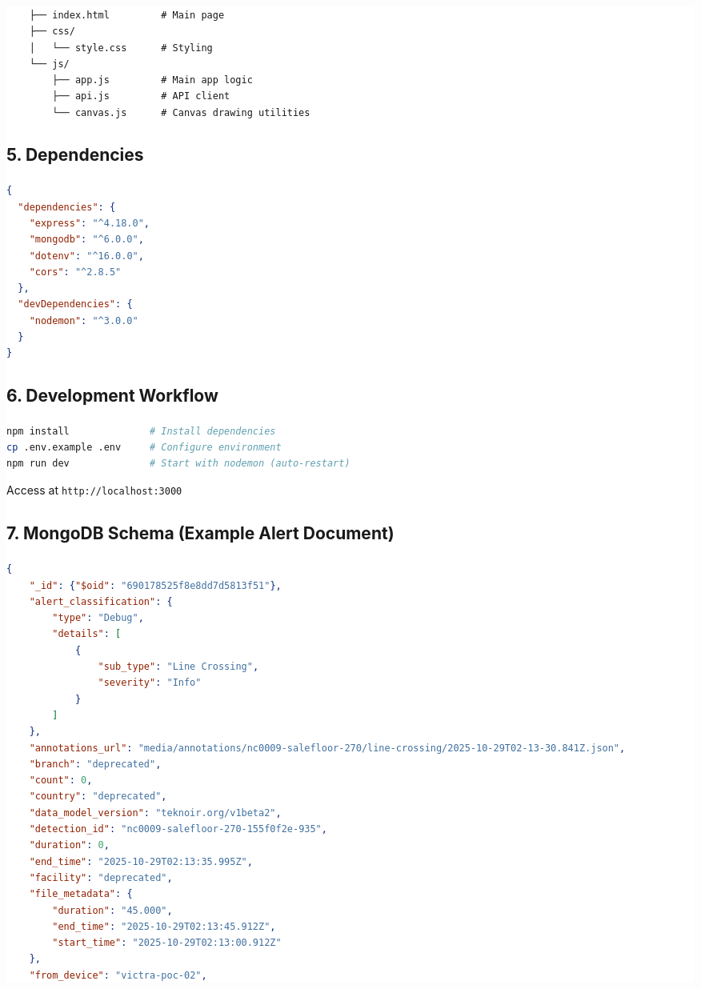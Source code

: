 ```
    ├── index.html         # Main page
    ├── css/
    │   └── style.css      # Styling
    └── js/
        ├── app.js         # Main app logic
        ├── api.js         # API client
        └── canvas.js      # Canvas drawing utilities
```

## 5. Dependencies
```json
{
  "dependencies": {
    "express": "^4.18.0",
    "mongodb": "^6.0.0",
    "dotenv": "^16.0.0",
    "cors": "^2.8.5"
  },
  "devDependencies": {
    "nodemon": "^3.0.0"
  }
}
```

## 6. Development Workflow
```bash
npm install              # Install dependencies
cp .env.example .env     # Configure environment
npm run dev              # Start with nodemon (auto-restart)
```

Access at `http://localhost:3000`

## 7. MongoDB Schema (Example Alert Document)
```json
{
    "_id": {"$oid": "690178525f8e8dd7d5813f51"},
    "alert_classification": {
        "type": "Debug",
        "details": [
            {
                "sub_type": "Line Crossing",
                "severity": "Info"
            }
        ]
    },
    "annotations_url": "media/annotations/nc0009-salefloor-270/line-crossing/2025-10-29T02-13-30.841Z.json",
    "branch": "deprecated",
    "count": 0,
    "country": "deprecated",
    "data_model_version": "teknoir.org/v1beta2",
    "detection_id": "nc0009-salefloor-270-155f0f2e-935",
    "duration": 0,
    "end_time": "2025-10-29T02:13:35.995Z",
    "facility": "deprecated",
    "file_metadata": {
        "duration": "45.000",
        "end_time": "2025-10-29T02:13:45.912Z",
        "start_time": "2025-10-29T02:13:00.912Z"
    },
    "from_device": "victra-poc-02",
```